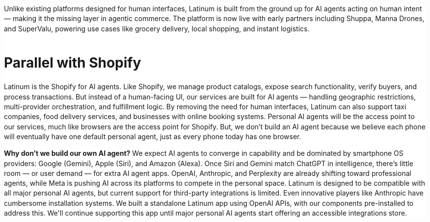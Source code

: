 Unlike existing platforms designed for human interfaces, Latinum is built from the ground up for AI agents acting on human intent — making it the missing layer in agentic commerce.
The platform is now live with early partners including Shuppa, Manna Drones, and SuperValu, powering use cases like grocery delivery, local shopping, and instant logistics.



# Parallel with Shopify

Latinum is the Shopify for AI agents. Like Shopify, we manage product catalogs, expose search functionality, verify buyers, and process transactions. But instead of a human-facing UI, our services are built for AI agents — handling geographic restrictions, multi-provider orchestration, and fulfillment logic.
By removing the need for human interfaces, Latinum can also support taxi companies, food delivery services, and businesses with online booking systems.
Personal AI agents will be the access point to our services, much like browsers are the access point for Shopify. But, we don’t build an AI agent because we believe each phone will eventually have one default personal agent, just as every phone today has one browser.

**Why don’t we build our own AI agent?**
We expect AI agents to converge in capability and be dominated by smartphone OS providers: Google (Gemini), Apple (Siri), and Amazon (Alexa). Once Siri and Gemini match ChatGPT in intelligence, there’s little room — or user demand — for extra AI agent apps.
OpenAI, Anthropic, and Perplexity are already shifting toward professional agents, while Meta is pushing AI across its platforms to compete in the personal space.
Latinum is designed to be compatible with all major personal AI agents, but current support for third-party integrations is limited. Even innovative players like Anthropic have cumbersome installation systems.
We built a standalone Latinum app using OpenAI APIs, with our components pre-installed to address this. We'll continue supporting this app until major personal AI agents start offering an accessible integrations store.